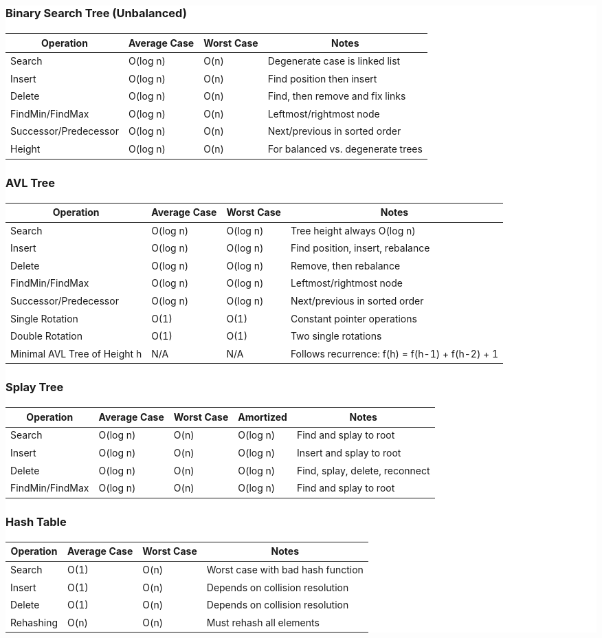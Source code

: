 ### Binary Search Tree (Unbalanced)
| Operation | Average Case | Worst Case | Notes |
|-----------|--------------|------------|-------|
| Search | O(log n) | O(n) | Degenerate case is linked list |
| Insert | O(log n) | O(n) | Find position then insert |
| Delete | O(log n) | O(n) | Find, then remove and fix links |
| FindMin/FindMax | O(log n) | O(n) | Leftmost/rightmost node |
| Successor/Predecessor | O(log n) | O(n) | Next/previous in sorted order |
| Height | O(log n) | O(n) | For balanced vs. degenerate trees |

### AVL Tree
| Operation | Average Case | Worst Case | Notes |
|-----------|--------------|------------|-------|
| Search | O(log n) | O(log n) | Tree height always O(log n) |
| Insert | O(log n) | O(log n) | Find position, insert, rebalance |
| Delete | O(log n) | O(log n) | Remove, then rebalance |
| FindMin/FindMax | O(log n) | O(log n) | Leftmost/rightmost node |
| Successor/Predecessor | O(log n) | O(log n) | Next/previous in sorted order |
| Single Rotation | O(1) | O(1) | Constant pointer operations |
| Double Rotation | O(1) | O(1) | Two single rotations |
| Minimal AVL Tree of Height h | N/A | N/A | Follows recurrence: f(h) = f(h-1) + f(h-2) + 1 |

### Splay Tree
| Operation | Average Case | Worst Case | Amortized | Notes |
|-----------|--------------|------------|-----------|-------|
| Search | O(log n) | O(n) | O(log n) | Find and splay to root |
| Insert | O(log n) | O(n) | O(log n) | Insert and splay to root |
| Delete | O(log n) | O(n) | O(log n) | Find, splay, delete, reconnect |
| FindMin/FindMax | O(log n) | O(n) | O(log n) | Find and splay to root |

### Hash Table
| Operation | Average Case | Worst Case | Notes |
|-----------|--------------|------------|-------|
| Search | O(1) | O(n) | Worst case with bad hash function |
| Insert | O(1) | O(n) | Depends on collision resolution |
| Delete | O(1) | O(n) | Depends on collision resolution |
| Rehashing | O(n) | O(n) | Must rehash all elements |
